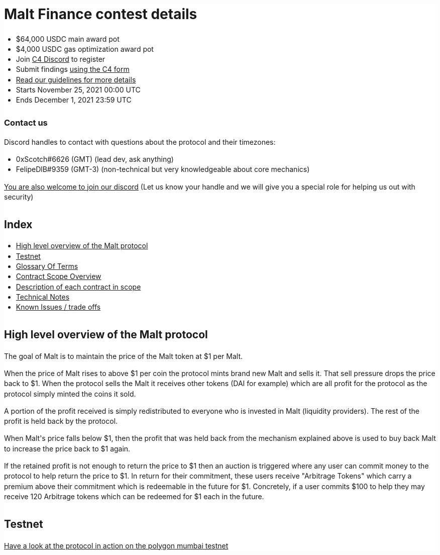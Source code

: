 # Malt Finance contest details
- $64,000 USDC main award pot
- $4,000 USDC gas optimization award pot
- Join [C4 Discord](https://discord.gg/code4rena) to register
- Submit findings [using the C4 form](https://code4rena.com/contests/2021-11-malt-finance-contest/submit)
- [Read our guidelines for more details](https://docs.code4rena.com/roles/wardens)
- Starts November 25, 2021 00:00 UTC
- Ends December 1, 2021 23:59 UTC

### Contact us
Discord handles to contact with questions about the protocol and their timezones:
* 0xScotch#6626 (GMT) (lead dev, ask anything)
* FelipeDlB#9359 (GMT-3) (non-technical but very knowledgeable about core mechanics)

[You are also welcome to join our discord](https://discord.gg/cqQXnYmvdt) (Let us know your handle and we will give you a special role for helping us out with security)

## Index
* [High level overview of the Malt protocol](#high-level-overview-of-the-malt-protocol)
* [Testnet](#testnet)
* [Glossary Of Terms](#glossary-of-terms)
* [Contract Scope Overview](#contract-scope-overview)
* [Description of each contract in scope](#description-of-each-contract-in-scope)
* [Technical Notes](#technical-notes)
* [Known Issues / trade offs](#known-issues--trade-offs)

## High level overview of the Malt protocol
The goal of Malt is to maintain the price of the Malt token at &#36;1 per Malt.

When the price of Malt rises to above &#36;1 per coin the protocol mints brand new Malt and sells it. That sell pressure drops the price back to &#36;1. When the protocol sells the Malt it receives other tokens (DAI for example) which are all profit for the protocol as the protocol simply minted the coins it sold.

A portion of the profit received is simply redistributed to everyone who is invested in Malt (liquidity providers). The rest of the profit is held back by the protocol.

When Malt's price falls below &#36;1, then the profit that was held back from the mechanism explained above is used to buy back Malt to increase the price back to &#36;1 again.

If the retained profit is not enough to return the price to &#36;1 then an auction is triggered where any user can commit money to the protocol to help return the price to &#36;1. In return for their commitment, these users receive "Arbitrage Tokens" which carry a premium above their commitment which is redeemable in the future for &#36;1. Concretely, if a user commits &#36;100 to help they may receive 120 Arbitrage tokens which can be redeemed for &#36;1 each in the future.

## Testnet
[Have a look at the protocol in action on the polygon mumbai testnet](https://matictestnet.stablemalt.finance/faucet)
